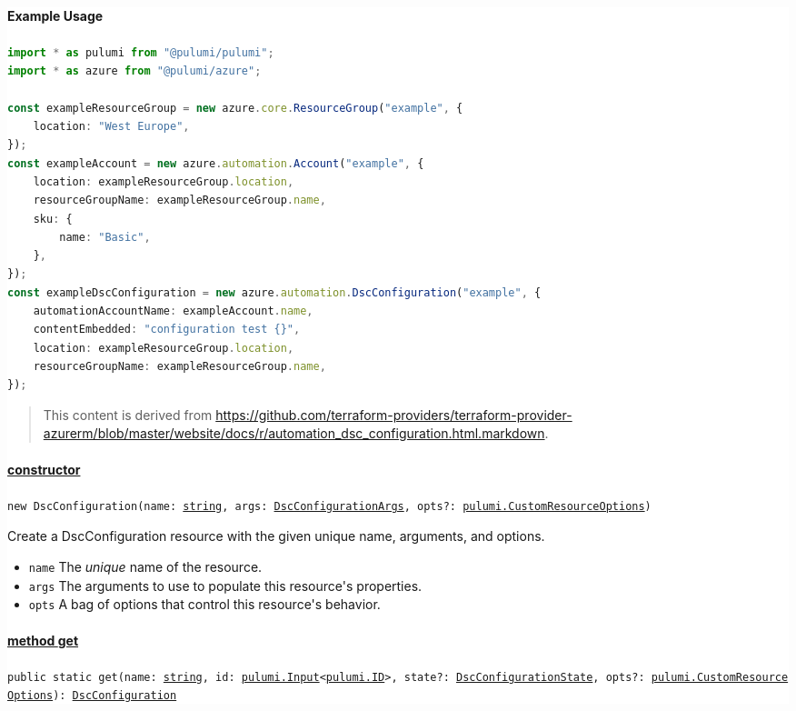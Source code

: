 #### Example Usage

```typescript
import * as pulumi from "@pulumi/pulumi";
import * as azure from "@pulumi/azure";

const exampleResourceGroup = new azure.core.ResourceGroup("example", {
    location: "West Europe",
});
const exampleAccount = new azure.automation.Account("example", {
    location: exampleResourceGroup.location,
    resourceGroupName: exampleResourceGroup.name,
    sku: {
        name: "Basic",
    },
});
const exampleDscConfiguration = new azure.automation.DscConfiguration("example", {
    automationAccountName: exampleAccount.name,
    contentEmbedded: "configuration test {}",
    location: exampleResourceGroup.location,
    resourceGroupName: exampleResourceGroup.name,
});
```

> This content is derived from https://github.com/terraform-providers/terraform-provider-azurerm/blob/master/website/docs/r/automation_dsc_configuration.html.markdown.

<h4 class="pdoc-member-header" id="DscConfiguration-constructor">
<a class="pdoc-child-name" href="https://github.com/pulumi/pulumi-azure/blob/{{< param git_sha >}}/sdk/nodejs/automation/dscConfiguration.ts#L93"> <b>constructor</b></a>
</h4>


<pre class="highlight"><code><span class='kd'></span><span class='kd'>new</span> DscConfiguration(name: <span class='kd'><a href='https://developer.mozilla.org/en-US/docs/Web/JavaScript/Reference/Global_Objects/String'>string</a></span>, args: <a href='#DscConfigurationArgs'>DscConfigurationArgs</a>, opts?: <a href='/docs/reference/pkg/nodejs/pulumi/pulumi/#CustomResourceOptions'>pulumi.CustomResourceOptions</a>)</code></pre>


Create a DscConfiguration resource with the given unique name, arguments, and options.

* `name` The _unique_ name of the resource.
* `args` The arguments to use to populate this resource&#39;s properties.
* `opts` A bag of options that control this resource&#39;s behavior.

<h4 class="pdoc-member-header" id="DscConfiguration-get">
<a class="pdoc-child-name" href="https://github.com/pulumi/pulumi-azure/blob/{{< param git_sha >}}/sdk/nodejs/automation/dscConfiguration.ts#L47">method <b>get</b></a>
</h4>


<pre class="highlight"><code><span class='kd'>public static </span>get(name: <span class='kd'><a href='https://developer.mozilla.org/en-US/docs/Web/JavaScript/Reference/Global_Objects/String'>string</a></span>, id: <a href='/docs/reference/pkg/nodejs/pulumi/pulumi/#Input'>pulumi.Input</a>&lt;<a href='/docs/reference/pkg/nodejs/pulumi/pulumi/#ID'>pulumi.ID</a>&gt;, state?: <a href='#DscConfigurationState'>DscConfigurationState</a>, opts?: <a href='/docs/reference/pkg/nodejs/pulumi/pulumi/#CustomResourceOptions'>pulumi.CustomResourceOptions</a>): <a href='#DscConfiguration'>DscConfiguration</a></code></pre>

